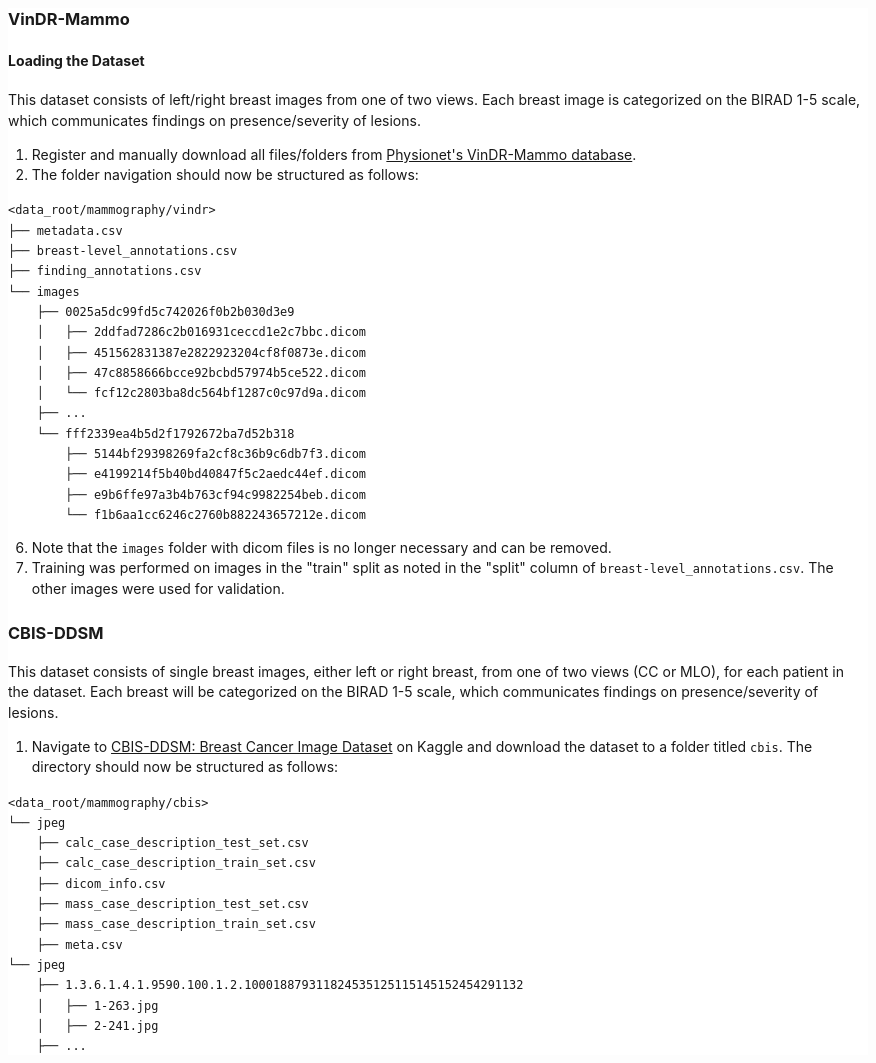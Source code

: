 ### VinDR-Mammo

#### Loading the Dataset
This dataset consists of left/right breast images from one of two views.
Each breast image is categorized on the BIRAD 1-5 scale, which communicates findings on presence/severity of lesions.

1. Register and manually download all files/folders from [Physionet's VinDR-Mammo database](https://www.physionet.org/content/vindr-mammo/1.0.0/).
2. The folder navigation should now be structured as follows:

```
<data_root/mammography/vindr>
├── metadata.csv
├── breast-level_annotations.csv
├── finding_annotations.csv
└── images
    ├── 0025a5dc99fd5c742026f0b2b030d3e9
    │   ├── 2ddfad7286c2b016931ceccd1e2c7bbc.dicom
    │   ├── 451562831387e2822923204cf8f0873e.dicom
    │   ├── 47c8858666bcce92bcbd57974b5ce522.dicom
    │   └── fcf12c2803ba8dc564bf1287c0c97d9a.dicom
    ├── ...
    └── fff2339ea4b5d2f1792672ba7d52b318
        ├── 5144bf29398269fa2cf8c36b9c6db7f3.dicom
        ├── e4199214f5b40bd40847f5c2aedc44ef.dicom
        ├── e9b6ffe97a3b4b763cf94c9982254beb.dicom
        └── f1b6aa1cc6246c2760b882243657212e.dicom
```

6. Note that the ``images`` folder with dicom files is no longer necessary and can be removed.
7. Training was performed on images in the "train" split as noted in the "split" column of ``breast-level_annotations.csv``. The other images were used for validation.


### CBIS-DDSM

This dataset consists of single breast images, either left or right breast, from one of two views (CC or MLO), for each patient in the dataset.
Each breast will be categorized on the BIRAD 1-5 scale, which communicates findings on presence/severity of lesions.

1. Navigate to [CBIS-DDSM: Breast Cancer Image Dataset](https://www.kaggle.com/datasets/awsaf49/cbis-ddsm-breast-cancer-image-dataset) on Kaggle and download the dataset to a folder titled ``cbis``.
The directory should now be structured as follows:

```
<data_root/mammography/cbis>
└── jpeg
    ├── calc_case_description_test_set.csv
    ├── calc_case_description_train_set.csv
    ├── dicom_info.csv
    ├── mass_case_description_test_set.csv
    ├── mass_case_description_train_set.csv
    ├── meta.csv
└── jpeg
    ├── 1.3.6.1.4.1.9590.100.1.2.100018879311824535125115145152454291132
    │   ├── 1-263.jpg
    │   ├── 2-241.jpg
    ├── ...
```
